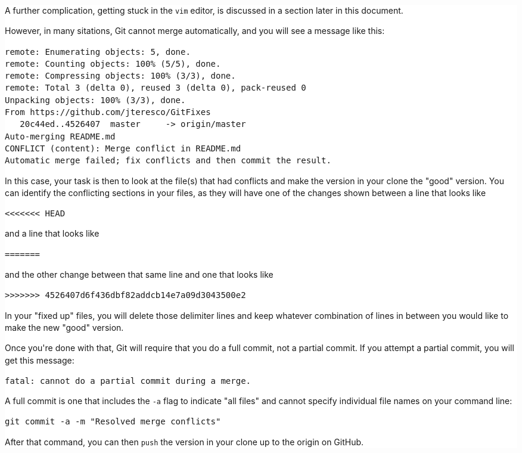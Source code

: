 A further complication, getting stuck in the `vim` editor, is discussed in a section later in this document.


However, in many sitations, Git cannot merge automatically, and you will see a message like this:

<pre>
remote: Enumerating objects: 5, done.
remote: Counting objects: 100% (5/5), done.
remote: Compressing objects: 100% (3/3), done.
remote: Total 3 (delta 0), reused 3 (delta 0), pack-reused 0
Unpacking objects: 100% (3/3), done.
From https://github.com/jteresco/GitFixes
   20c44ed..4526407  master     -> origin/master
Auto-merging README.md
CONFLICT (content): Merge conflict in README.md
Automatic merge failed; fix conflicts and then commit the result.
</pre>

In this case, your task is then to look at the file(s) that had conflicts and make the version in your clone the "good" version.  You can identify the conflicting sections in your files, as they will have one of the changes shown between a line that looks like

<pre>
<<<<<<< HEAD
</pre>

and a line that looks like

<pre>
=======
</pre>

and the other change between that same line and one that looks like

<pre>
>>>>>>> 4526407d6f436dbf82addcb14e7a09d3043500e2
</pre>

In your "fixed up" files, you will delete those delimiter lines and keep whatever combination of lines in between you would like to make the new "good" version.

Once you're done with that, Git will require that you do a full commit, not a partial commit.  If you attempt a partial commit, you will get this message:

<pre>
fatal: cannot do a partial commit during a merge.
</pre>

A full commit is one that includes the `-a` flag to indicate "all files" and cannot specify individual file names on your command line:

<pre>
git commit -a -m "Resolved merge conflicts"
</pre>

After that command, you can then `push` the version in your clone up to the origin on GitHub.
